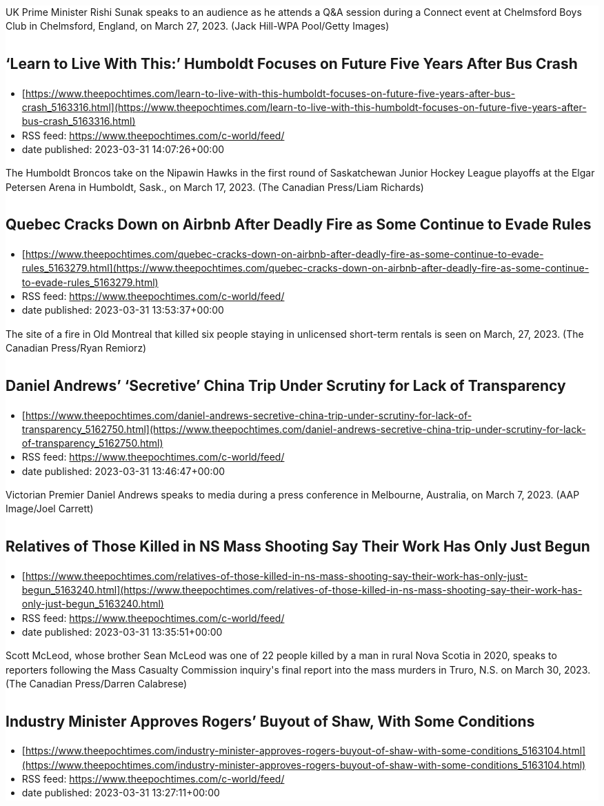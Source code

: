 UK Prime Minister Rishi Sunak speaks to an audience as he attends a Q&#038;A session during a Connect event at Chelmsford Boys Club in Chelmsford, England, on March 27, 2023. (Jack Hill-WPA Pool/Getty Images)

## ‘Learn to Live With This:’ Humboldt Focuses on Future Five Years After Bus Crash
 - [https://www.theepochtimes.com/learn-to-live-with-this-humboldt-focuses-on-future-five-years-after-bus-crash_5163316.html](https://www.theepochtimes.com/learn-to-live-with-this-humboldt-focuses-on-future-five-years-after-bus-crash_5163316.html)
 - RSS feed: https://www.theepochtimes.com/c-world/feed/
 - date published: 2023-03-31 14:07:26+00:00

The Humboldt Broncos take on the Nipawin Hawks in the first round of Saskatchewan Junior Hockey League playoffs at the Elgar Petersen Arena in Humboldt, Sask., on March 17, 2023. (The Canadian Press/Liam Richards)

## Quebec Cracks Down on Airbnb After Deadly Fire as Some Continue to Evade Rules
 - [https://www.theepochtimes.com/quebec-cracks-down-on-airbnb-after-deadly-fire-as-some-continue-to-evade-rules_5163279.html](https://www.theepochtimes.com/quebec-cracks-down-on-airbnb-after-deadly-fire-as-some-continue-to-evade-rules_5163279.html)
 - RSS feed: https://www.theepochtimes.com/c-world/feed/
 - date published: 2023-03-31 13:53:37+00:00

The site of a fire in Old Montreal that killed six people staying in unlicensed short-term rentals is seen on March, 27, 2023. (The Canadian Press/Ryan Remiorz)

## Daniel Andrews’ ‘Secretive’ China Trip Under Scrutiny for Lack of Transparency
 - [https://www.theepochtimes.com/daniel-andrews-secretive-china-trip-under-scrutiny-for-lack-of-transparency_5162750.html](https://www.theepochtimes.com/daniel-andrews-secretive-china-trip-under-scrutiny-for-lack-of-transparency_5162750.html)
 - RSS feed: https://www.theepochtimes.com/c-world/feed/
 - date published: 2023-03-31 13:46:47+00:00

Victorian Premier Daniel Andrews speaks to media during a press conference in Melbourne, Australia, on March 7, 2023. (AAP Image/Joel Carrett)

## Relatives of Those Killed in NS Mass Shooting Say Their Work Has Only Just Begun
 - [https://www.theepochtimes.com/relatives-of-those-killed-in-ns-mass-shooting-say-their-work-has-only-just-begun_5163240.html](https://www.theepochtimes.com/relatives-of-those-killed-in-ns-mass-shooting-say-their-work-has-only-just-begun_5163240.html)
 - RSS feed: https://www.theepochtimes.com/c-world/feed/
 - date published: 2023-03-31 13:35:51+00:00

Scott McLeod, whose brother Sean McLeod was one of 22 people killed by a man in rural Nova Scotia in 2020, speaks to reporters following the Mass Casualty Commission inquiry's final report into the mass murders in Truro, N.S. on March 30, 2023. (The Canadian Press/Darren Calabrese)

## Industry Minister Approves Rogers’ Buyout of Shaw, With Some Conditions
 - [https://www.theepochtimes.com/industry-minister-approves-rogers-buyout-of-shaw-with-some-conditions_5163104.html](https://www.theepochtimes.com/industry-minister-approves-rogers-buyout-of-shaw-with-some-conditions_5163104.html)
 - RSS feed: https://www.theepochtimes.com/c-world/feed/
 - date published: 2023-03-31 13:27:11+00:00

